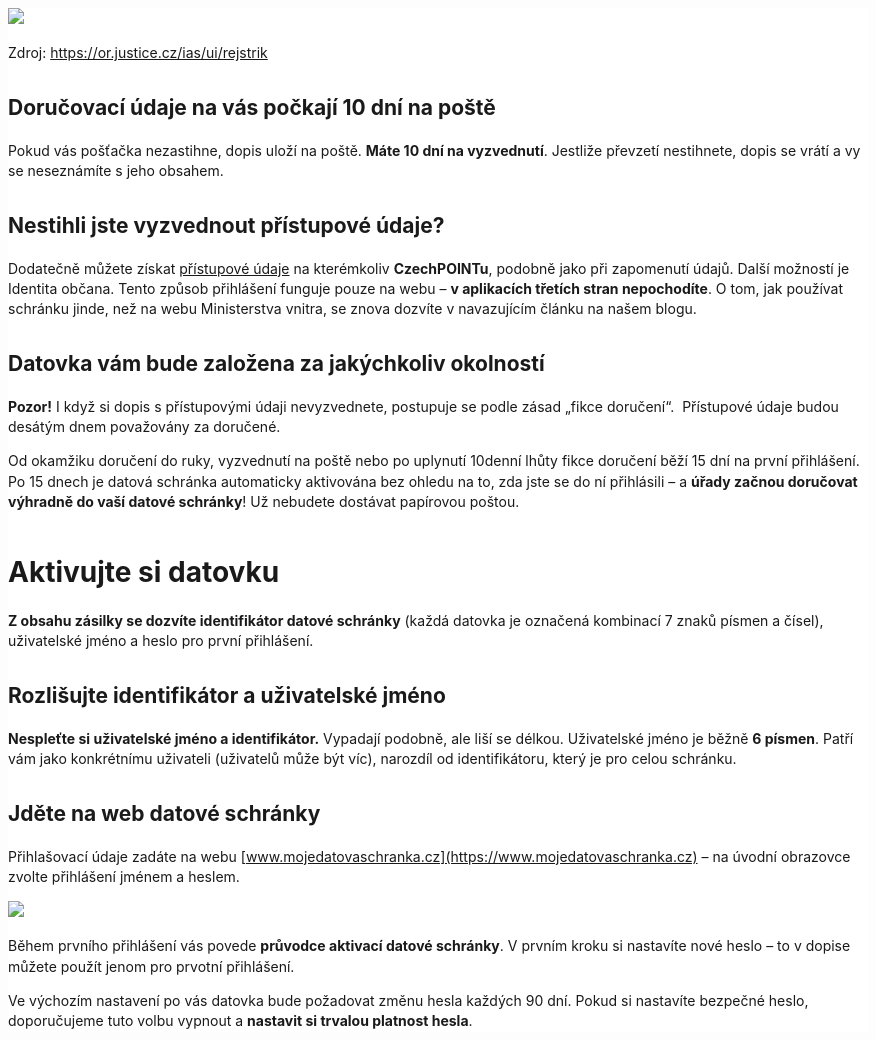 ![](https://data.cesko.digital/img/clanek-datove-schranky-nejen-pro-nno/3.png)

Zdroj: <https://or.justice.cz/ias/ui/rejstrik>

## Doručovací údaje na vás počkají 10 dní na poště

Pokud vás pošťačka nezastihne, dopis uloží na poště. **Máte 10 dní na vyzvednutí**. Jestliže převzetí nestihnete, dopis se vrátí a vy se neseznámíte s jeho obsahem. 

## Nestihli jste vyzvednout přístupové údaje?

Dodatečně můžete získat [přístupové údaje](https://info.mojedatovaschranka.cz/info/cs/1002.html) na kterémkoliv **CzechPOINTu**, podobně jako při zapomenutí údajů. Další možností je Identita občana. Tento způsob přihlášení funguje pouze na webu – **v aplikacích třetích stran nepochodíte**. O tom, jak používat schránku jinde, než na webu Ministerstva vnitra, se znova dozvíte v navazujícím článku na našem blogu.

## Datovka vám bude založena za jakýchkoliv okolností

**Pozor!** I když si dopis s přístupovými údaji nevyzvednete, postupuje se podle zásad „fikce doručení“.  Přístupové údaje budou desátým dnem považovány za doručené. 

Od okamžiku doručení do ruky, vyzvednutí na poště nebo po uplynutí 10denní lhůty fikce doručení běží 15 dní na první přihlášení. Po 15 dnech je datová schránka automaticky aktivována bez ohledu na to, zda jste se do ní přihlásili – a **úřady začnou doručovat výhradně do vaší datové schránky**! Už nebudete dostávat papírovou poštou.

# Aktivujte si datovku 

**Z obsahu zásilky se dozvíte identifikátor datové schránky** (každá datovka je označená kombinací 7 znaků písmen a čísel), uživatelské jméno a heslo pro první přihlášení.

## Rozlišujte identifikátor a uživatelské jméno

**Nespleťte si uživatelské jméno a identifikátor.** Vypadají podobně, ale liší se délkou. Uživatelské jméno je běžně **6 písmen**. Patří vám jako konkrétnímu uživateli (uživatelů může být víc), narozdíl od identifikátoru, který je pro celou schránku.

## Jděte na web datové schránky

Přihlašovací údaje zadáte na webu [www.mojedatovaschranka.cz](https://www.mojedatovaschranka.cz) – na úvodní obrazovce zvolte přihlášení jménem a heslem.

![](https://data.cesko.digital/img/clanek-datove-schranky-nejen-pro-nno/4.png)

Během prvního přihlášení vás povede **průvodce aktivací datové schránky**. V prvním kroku si nastavíte nové heslo – to v dopise můžete použít jenom pro prvotní přihlášení.

Ve výchozím nastavení po vás datovka bude požadovat změnu hesla každých 90 dní. Pokud si nastavíte bezpečné heslo, doporučujeme tuto volbu vypnout a **nastavit si trvalou platnost hesla**. 
